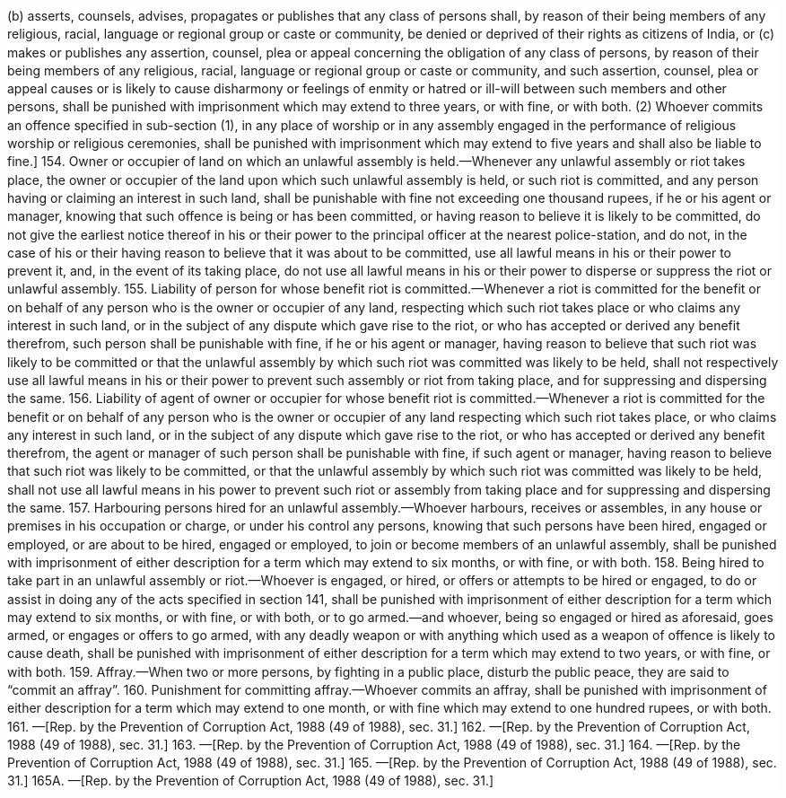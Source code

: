 (b) asserts, counsels, advises, propagates or publishes that any class of persons shall, by reason of their being members of any religious, racial, language or regional group or caste or commu­nity, be denied or deprived of their rights as citizens of India, or
(c) makes or publishes any assertion, counsel, plea or appeal concerning the obligation of any class of persons, by reason of their being members of any religious, racial, language or region­al group or caste or community, and such assertion, counsel, plea or appeal causes or is likely to cause disharmony or feelings of enmity or hatred or ill-will between such members and other persons, shall be punished with imprisonment which may extend to three years, or with fine, or with both.
(2) Whoever commits an offence specified in sub-section (1), in any place of worship or in any assembly engaged in the perform­ance of religious worship or religious ceremonies, shall be punished with imprisonment which may extend to five years and shall also be liable to fine.]
154. Owner or occupier of land on which an unlawful assembly is held.—Whenever any unlawful assembly or riot takes place, the owner or occupier of the land upon which such unlawful assembly is held, or such riot is committed, and any person having or claiming an interest in such land, shall be punishable with fine not exceeding one thousand rupees, if he or his agent or manager, knowing that such offence is being or has been committed, or having reason to believe it is likely to be committed, do not give the earliest notice thereof in his or their power to the principal officer at the nearest police-station, and do not, in the case of his or their having reason to believe that it was about to be committed, use all lawful means in his or their power to prevent it, and, in the event of its taking place, do not use all lawful means in his or their power to disperse or suppress the riot or unlawful assembly.
155. Liability of person for whose benefit riot is committed.—Whenever a riot is committed for the benefit or on behalf of any person who is the owner or occupier of any land, respecting which such riot takes place or who claims any interest in such land, or in the subject of any dispute which gave rise to the riot, or who has accepted or derived any benefit therefrom, such person shall be punishable with fine, if he or his agent or manager, having reason to believe that such riot was likely to be committed or that the unlawful assembly by which such riot was committed was likely to be held, shall not respectively use all lawful means in his or their power to prevent such assembly or riot from taking place, and for suppressing and dispersing the same.
156. Liability of agent of owner or occupier for whose benefit riot is committed.—Whenever a riot is committed for the benefit or on behalf of any person who is the owner or occupier of any land respecting which such riot takes place, or who claims any interest in such land, or in the subject of any dispute which gave rise to the riot, or who has accepted or derived any benefit therefrom, the agent or manager of such person shall be punishable with fine, if such agent or manager, having reason to believe that such riot was likely to be committed, or that the unlawful assem­bly by which such riot was committed was likely to be held, shall not use all lawful means in his power to prevent such riot or assembly from taking place and for suppressing and dispersing the same.
157. Harbouring persons hired for an unlawful assembly.—Whoever harbours, receives or assembles, in any house or premises in his occupation or charge, or under his control any persons, knowing that such persons have been hired, engaged or employed, or are about to be hired, engaged or employed, to join or become members of an unlawful assembly, shall be punished with imprisonment of either description for a term which may extend to six months, or with fine, or with both.
158. Being hired to take part in an unlawful assembly or riot.—Whoever is engaged, or hired, or offers or attempts to be hired or engaged, to do or assist in doing any of the acts specified in section 141, shall be punished with imprisonment of either de­scription for a term which may extend to six months, or with fine, or with both, or to go armed.—and whoever, being so engaged or hired as aforesaid, goes armed, or engages or offers to go armed, with any deadly weapon or with anything which used as a weapon of offence is likely to cause death, shall be punished with imprisonment of either description for a term which may extend to two years, or with fine, or with both.
159. Affray.—When two or more persons, by fighting in a public place, disturb the public peace, they are said to “commit an affray”.
160. Punishment for committing affray.—Whoever commits an af­fray, shall be punished with imprisonment of either description for a term which may extend to one month, or with fine which may extend to one hundred rupees, or with both.
161. —[Rep. by the Prevention of Corruption Act, 1988 (49 of 1988), sec. 31.]
162. —[Rep. by the Prevention of Corruption Act, 1988 (49 of 1988), sec. 31.]
163. —[Rep. by the Prevention of Corruption Act, 1988 (49 of 1988), sec. 31.]
164. —[Rep. by the Prevention of Corruption Act, 1988 (49 of 1988), sec. 31.]
165. —[Rep. by the Prevention of Corruption Act, 1988 (49 of 1988), sec. 31.]
165A. —[Rep. by the Prevention of Corruption Act, 1988 (49 of 1988), sec. 31.]
